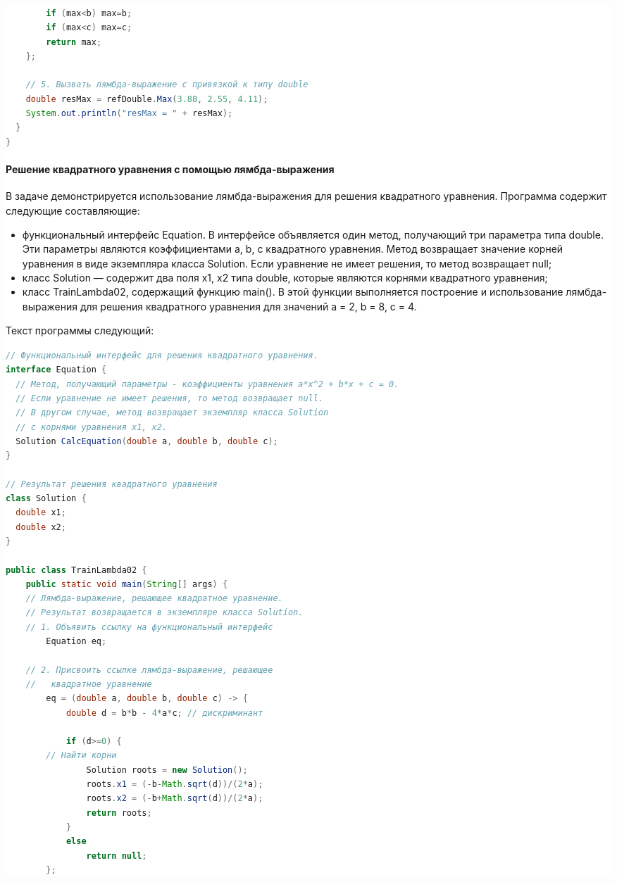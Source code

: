 ```java
	    if (max<b) max=b;
	    if (max<c) max=c;
	    return max;
    };

    // 5. Вызвать лямбда-выражение с привязкой к типу double
    double resMax = refDouble.Max(3.88, 2.55, 4.11);
    System.out.println("resMax = " + resMax);
  }
}
```
#### Решение квадратного уравнения с помощью лямбда-выражения ####

В задаче демонстрируется использование лямбда-выражения для решения квадратного уравнения. Программа содержит следующие составляющие:
- функциональный интерфейс Equation. В интерфейсе объявляется один метод, получающий три параметра типа double. Эти параметры являются коэффициентами a, b, c квадратного уравнения. Метод возвращает значение корней уравнения в виде экземпляра класса Solution. Если уравнение не имеет решения, то метод возвращает null;
- класс Solution — содержит два поля x1, x2 типа double, которые являются корнями квадратного уравнения;
- класс TrainLambda02, содержащий функцию main(). В этой функции выполняется построение и использование лямбда-выражения для решения квадратного уравнения для значений a = 2, b = 8, c = 4.

Текст программы следующий:
```java
// Функциональный интерфейс для решения квадратного уравнения.
interface Equation {
  // Метод, получающий параметры - коэффициенты уравнения a*x^2 + b*x + c = 0.
  // Если уравнение не имеет решения, то метод возвращает null.
  // В другом случае, метод возвращает экземпляр класса Solution
  // с корнями уравнения x1, x2.
  Solution CalcEquation(double a, double b, double c);
}

// Результат решения квадратного уравнения
class Solution {
  double x1;
  double x2;
}

public class TrainLambda02 {
	public static void main(String[] args) {
    // Лямбда-выражение, решающее квадратное уравнение.
    // Результат возвращается в экземпляре класса Solution.
    // 1. Объявить ссылку на функциональный интерфейс
	    Equation eq;

    // 2. Присвоить ссылке лямбда-выражение, решающее
    //   квадратное уравнение
	    eq = (double a, double b, double c) -> {
		    double d = b*b - 4*a*c; // дискриминант

		    if (d>=0) {
        // Найти корни
		        Solution roots = new Solution();
		        roots.x1 = (-b-Math.sqrt(d))/(2*a);
		        roots.x2 = (-b+Math.sqrt(d))/(2*a);
		        return roots;
		    }
		    else
		        return null;
	    };
```